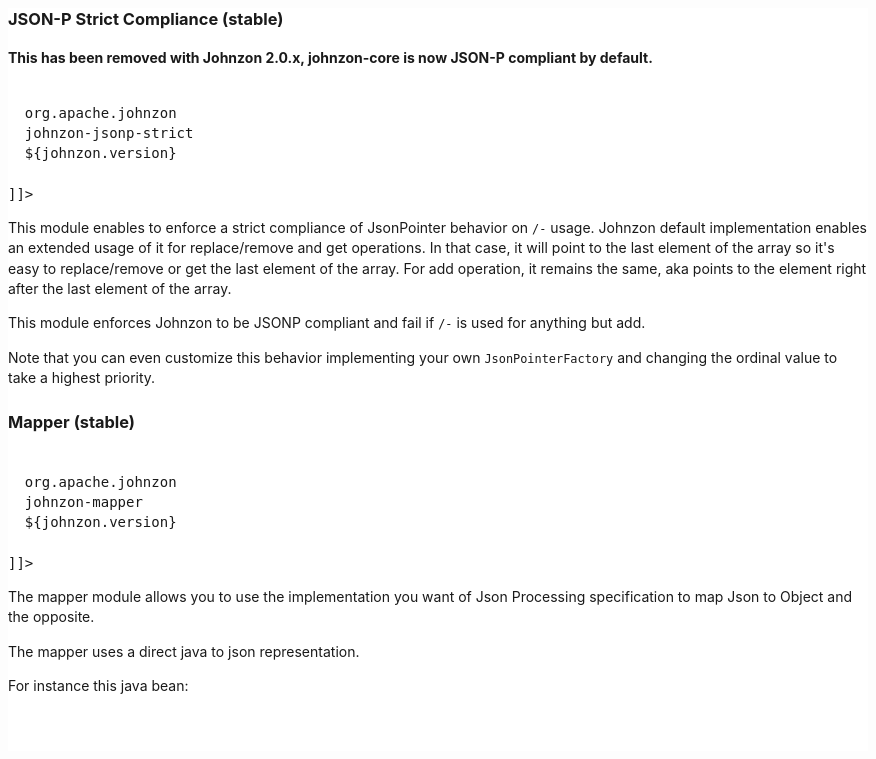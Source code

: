 ### JSON-P Strict Compliance (stable)

**This has been removed with Johnzon 2.0.x, johnzon-core is now JSON-P compliant by default.**

<pre class="prettyprint linenums"><![CDATA[
<dependency>
  <groupId>org.apache.johnzon</groupId>
  <artifactId>johnzon-jsonp-strict</artifactId>
  <version>${johnzon.version}</version>
</dependency>
]]></pre>

This module enables to enforce a strict compliance of JsonPointer behavior on `/-` usage.
Johnzon default implementation enables an extended usage of it for replace/remove and get operations.
In that case, it will point to the last element of the array so it's easy to replace/remove or get the last element of the array.
For add operation, it remains the same, aka points to the element right after the last element of the array.

This module enforces Johnzon to be JSONP compliant and fail if `/-` is used for anything but add.

Note that you can even customize this behavior implementing your own `JsonPointerFactory` and changing the ordinal value to take a highest priority.

### Mapper (stable)

<pre class="prettyprint linenums"><![CDATA[
<dependency>
  <groupId>org.apache.johnzon</groupId>
  <artifactId>johnzon-mapper</artifactId>
  <version>${johnzon.version}</version>
</dependency>
]]></pre>

The mapper module allows you to use the implementation you want of Json Processing specification to map
Json to Object and the opposite.

<pre class="prettyprint linenums"><![CDATA[
final MySuperObject object = createObject();

final Mapper mapper = new MapperBuilder().build();
mapper.writeObject(object, outputStream);

final MySuperObject otherObject = mapper.readObject(inputStream, MySuperObject.class);
]]></pre>

The mapper uses a direct java to json representation.

For instance this java bean:

<pre class="prettyprint linenums"><![CDATA[
public class MyModel {
  private int id;
  private String name;
  